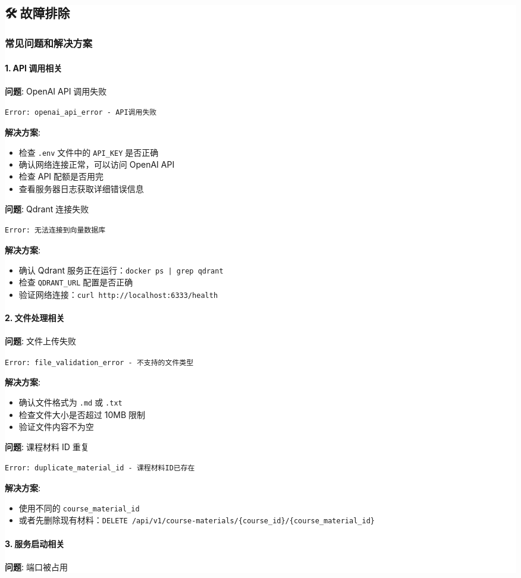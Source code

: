 
## 🛠️ 故障排除

### 常见问题和解决方案

#### 1. API 调用相关

**问题**: OpenAI API 调用失败

```
Error: openai_api_error - API调用失败
```

**解决方案**:

- 检查 `.env` 文件中的 `API_KEY` 是否正确
- 确认网络连接正常，可以访问 OpenAI API
- 检查 API 配额是否用完
- 查看服务器日志获取详细错误信息

**问题**: Qdrant 连接失败

```
Error: 无法连接到向量数据库
```

**解决方案**:

- 确认 Qdrant 服务正在运行：`docker ps | grep qdrant`
- 检查 `QDRANT_URL` 配置是否正确
- 验证网络连接：`curl http://localhost:6333/health`

#### 2. 文件处理相关

**问题**: 文件上传失败

```
Error: file_validation_error - 不支持的文件类型
```

**解决方案**:

- 确认文件格式为 `.md` 或 `.txt`
- 检查文件大小是否超过 10MB 限制
- 验证文件内容不为空

**问题**: 课程材料 ID 重复

```
Error: duplicate_material_id - 课程材料ID已存在
```

**解决方案**:

- 使用不同的 `course_material_id`
- 或者先删除现有材料：`DELETE /api/v1/course-materials/{course_id}/{course_material_id}`

#### 3. 服务启动相关

**问题**: 端口被占用
